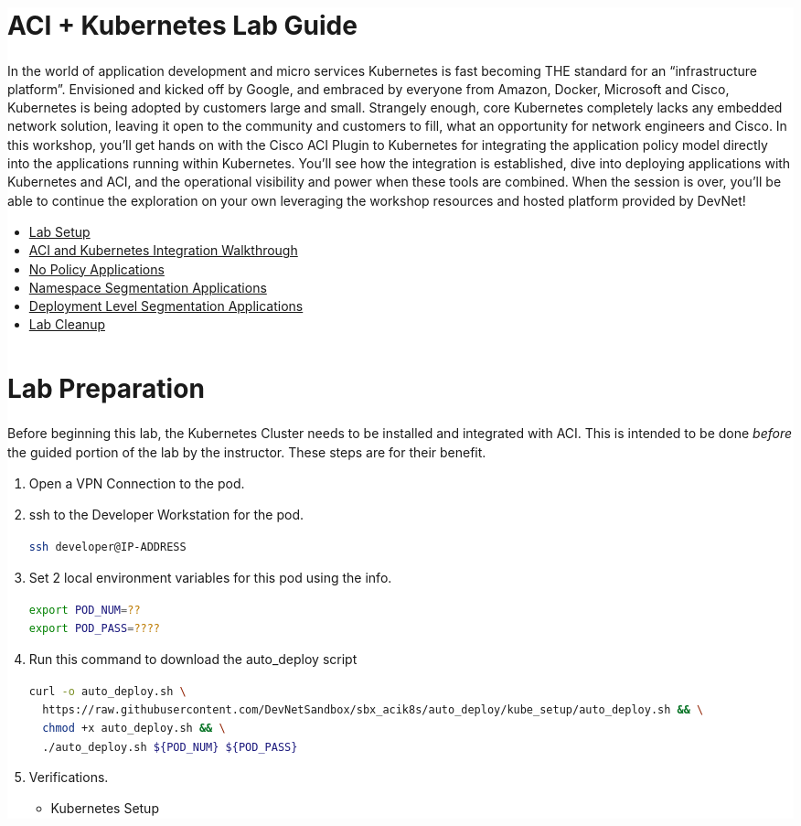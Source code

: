 # ACI + Kubernetes Lab Guide
In the world of application development and micro services Kubernetes is fast becoming THE standard for an “infrastructure platform”.  Envisioned and kicked off by Google, and embraced by everyone from Amazon, Docker, Microsoft and Cisco, Kubernetes is being adopted by customers large and small. Strangely enough, core Kubernetes completely lacks any embedded network solution, leaving it open to the community and customers to fill, what an opportunity for network engineers and Cisco.  In this workshop, you’ll get hands on with the Cisco ACI Plugin to Kubernetes for integrating the application policy model directly into the applications running within Kubernetes.  You’ll see how the integration is established, dive into deploying applications with Kubernetes and ACI, and the operational visibility and power when these tools are combined.  When the session is over, you’ll be able to continue the exploration on your own leveraging the workshop resources and hosted platform provided by DevNet!

* [Lab Setup](#lab-setup)
* [ACI and Kubernetes Integration Walkthrough](#aci-and-kubernetes-integration-walkthrough)
* [No Policy Applications](#no-policy-application)
* [Namespace Segmentation Applications](#namespace-segmentation-applications)
* [Deployment Level Segmentation Applications](#deployment-level-segmentation-application)
* [Lab Cleanup](#lab-cleanup)

# Lab Preparation
Before beginning this lab, the Kubernetes Cluster needs to be installed and integrated with ACI.  This is intended to be done *before* the guided portion of the lab by the instructor.  These steps are for their benefit.  

1. Open a VPN Connection to the pod.  
2. ssh to the Developer Workstation for the pod.  

    ```bash
    ssh developer@IP-ADDRESS
    ```

1. Set 2 local environment variables for this pod using the info.  

    ```bash
    export POD_NUM=??
    export POD_PASS=????
    ```

1. Run this command to download the auto_deploy script

    ```bash
    curl -o auto_deploy.sh \
      https://raw.githubusercontent.com/DevNetSandbox/sbx_acik8s/auto_deploy/kube_setup/auto_deploy.sh && \
      chmod +x auto_deploy.sh && \
      ./auto_deploy.sh ${POD_NUM} ${POD_PASS}
    ```

1. Verifications.  
    * Kubernetes Setup
    